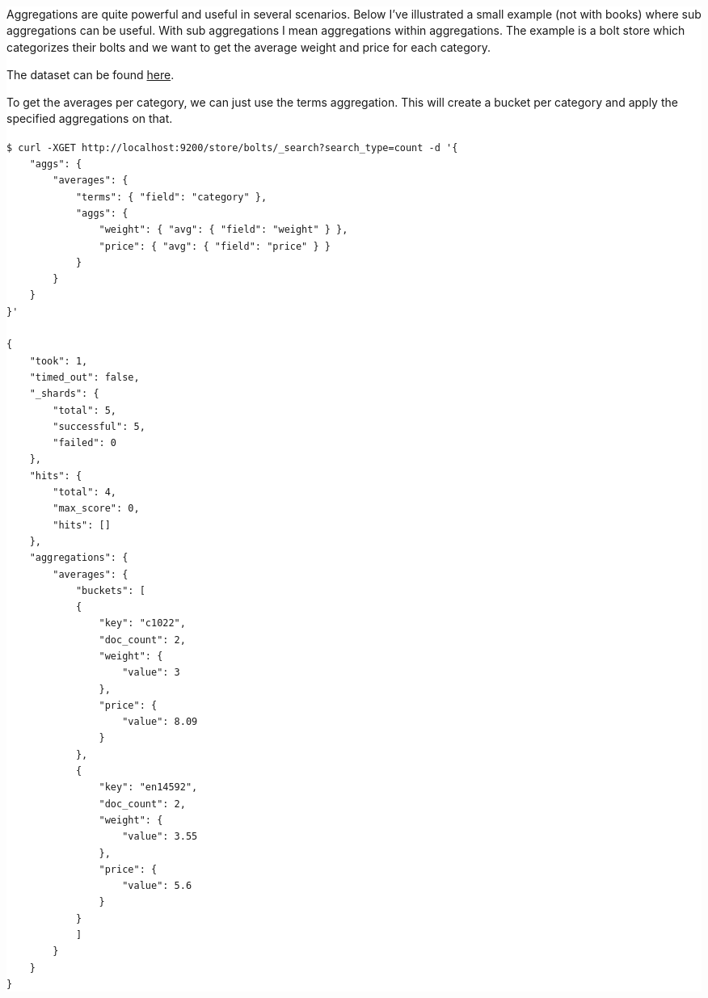 Aggregations are quite powerful and useful in several scenarios. Below I’ve illustrated a small example (not with books) where sub aggregations can be useful. With sub aggregations I mean aggregations within aggregations. The example is a bolt store which categorizes their bolts and we want to get the average weight and price for each category.

The dataset can be found [here](https://gist.github.com/jelmersnoeck/b03ce4274209d1a5a990).

To get the averages per category, we can just use the terms aggregation. This will create a bucket per category and apply the specified aggregations on that.

```
$ curl -XGET http://localhost:9200/store/bolts/_search?search_type=count -d '{
    "aggs": {
        "averages": {
            "terms": { "field": "category" },
            "aggs": {
                "weight": { "avg": { "field": "weight" } },
                "price": { "avg": { "field": "price" } }
            }
        }
    }
}'

{
    "took": 1,
    "timed_out": false,
    "_shards": {
        "total": 5,
        "successful": 5,
        "failed": 0
    },
    "hits": {
        "total": 4,
        "max_score": 0,
        "hits": []
    },
    "aggregations": {
        "averages": {
            "buckets": [
            {
                "key": "c1022",
                "doc_count": 2,
                "weight": {
                    "value": 3
                },
                "price": {
                    "value": 8.09
                }
            },
            {
                "key": "en14592",
                "doc_count": 2,
                "weight": {
                    "value": 3.55
                },
                "price": {
                    "value": 5.6
                }
            }
            ]
        }
    }
}
```
